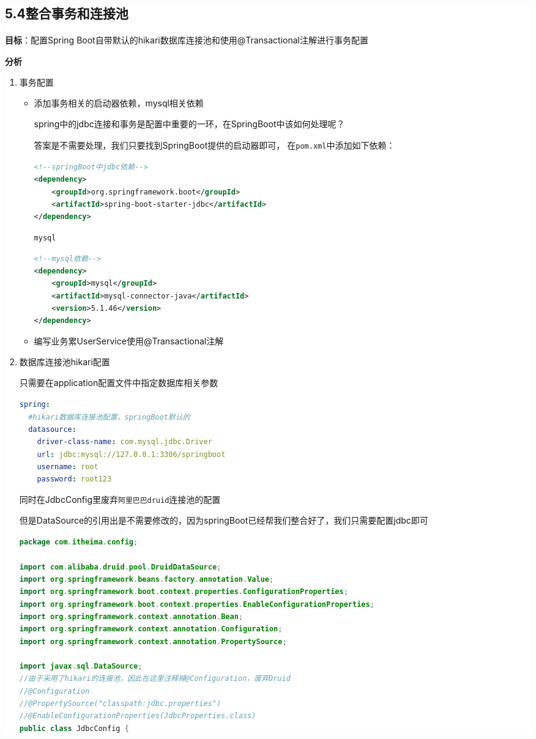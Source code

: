 ## 5.4整合事务和连接池

**目标**：配置Spring Boot自带默认的hikari数据库连接池和使用@Transactional注解进行事务配置

**分析**

1. 事务配置

   * 添加事务相关的启动器依赖，mysql相关依赖

     spring中的jdbc连接和事务是配置中重要的一环，在SpringBoot中该如何处理呢？

     答案是不需要处理，我们只要找到SpringBoot提供的启动器即可，	在`pom.xml`中添加如下依赖：

     ```xml
     <!--springBoot中jdbc依赖-->
     <dependency>
         <groupId>org.springframework.boot</groupId>
         <artifactId>spring-boot-starter-jdbc</artifactId>
     </dependency>
     ```

     `mysql`

     ```xml
     <!--mysql依赖-->
     <dependency>
         <groupId>mysql</groupId>
         <artifactId>mysql-connector-java</artifactId>
         <version>5.1.46</version>
     </dependency>
     ```

   * 编写业务累UserService使用@Transactional注解

2. 数据库连接池hikari配置

   只需要在application配置文件中指定数据库相关参数

   ```yml
   spring:
     #hikari数据库连接池配置，springBoot默认的
     datasource:
       driver-class-name: com.mysql.jdbc.Driver
       url: jdbc:mysql://127.0.0.1:3306/springboot
       username: root
       password: root123
   ```

   同时在JdbcConfig里废弃`阿里巴巴druid`连接池的配置

   但是DataSource的引用出是不需要修改的，因为springBoot已经帮我们整合好了，我们只需要配置jdbc即可

   ```java
   package com.itheima.config;
   
   import com.alibaba.druid.pool.DruidDataSource;
   import org.springframework.beans.factory.annotation.Value;
   import org.springframework.boot.context.properties.ConfigurationProperties;
   import org.springframework.boot.context.properties.EnableConfigurationProperties;
   import org.springframework.context.annotation.Bean;
   import org.springframework.context.annotation.Configuration;
   import org.springframework.context.annotation.PropertySource;
   
   import javax.sql.DataSource;
   //由于采用了hikari的连接池，因此在这里注释掉@Configuration，废弃Druid
   //@Configuration
   //@PropertySource("classpath:jdbc.properties")
   //@EnableConfigurationProperties(JdbcProperties.class)
   public class JdbcConfig {
   ```